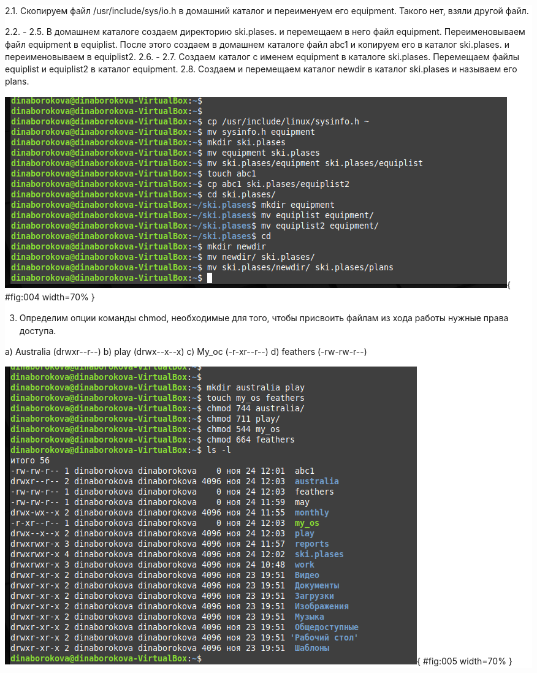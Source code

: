 
2.1. Скопируем файл /usr/include/sys/io.h в домашний каталог и переименуем его equipment. Такого нет, взяли другой файл.

2.2. - 2.5. В домашнем каталоге создаем директорию ski.plases. и перемещаем в него файл equipment. Переименовываем файл equipment в equiplist. После этого создаем в домашнем каталоге файл abc1 и копируем его в каталог ski.plases. и переименовываем в equiplist2.
2.6. - 2.7. Создаем каталог с именем equipment в каталоге ski.plases. Перемещаем файлы equiplist и equiplist2 в каталог equipment.
2.8. Создаем и перемещаем каталог newdir в каталог ski.plases и называем его plans.

![Работа с каталогами](image/04.png){ #fig:004 width=70% }

3. Определим опции команды chmod, необходимые для того, чтобы присвоить файлам из хода работы нужные права доступа.

a) Australia (drwxr--r--)
b) play (drwx--x--x)
c) My_oc (-r-xr--r--)
d) feathers (-rw-rw-r--)

![Настройка прав доступа](image/05.png){ #fig:005 width=70% }

